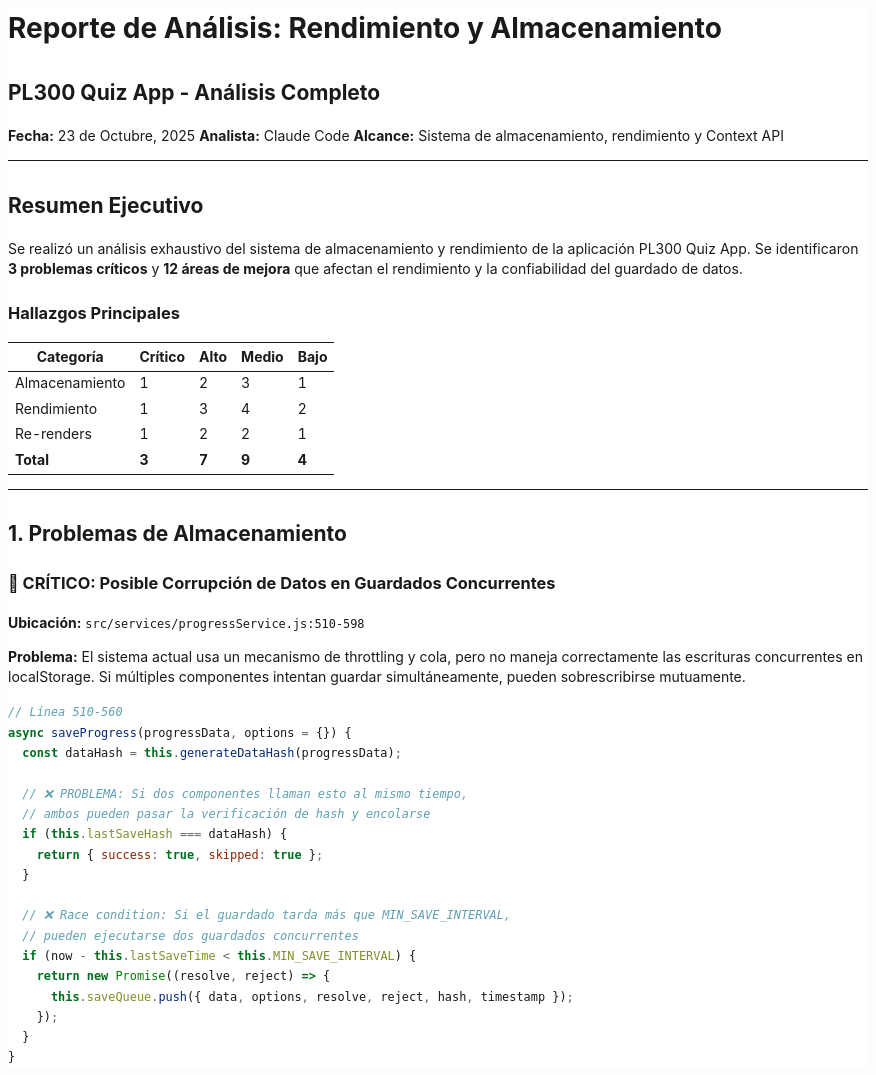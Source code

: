 # Reporte de Análisis: Rendimiento y Almacenamiento
## PL300 Quiz App - Análisis Completo

**Fecha:** 23 de Octubre, 2025
**Analista:** Claude Code
**Alcance:** Sistema de almacenamiento, rendimiento y Context API

---

## Resumen Ejecutivo

Se realizó un análisis exhaustivo del sistema de almacenamiento y rendimiento de la aplicación PL300 Quiz App. Se identificaron **3 problemas críticos** y **12 áreas de mejora** que afectan el rendimiento y la confiabilidad del guardado de datos.

### Hallazgos Principales

| Categoría | Crítico | Alto | Medio | Bajo |
|-----------|---------|------|-------|------|
| Almacenamiento | 1 | 2 | 3 | 1 |
| Rendimiento | 1 | 3 | 4 | 2 |
| Re-renders | 1 | 2 | 2 | 1 |
| **Total** | **3** | **7** | **9** | **4** |

---

## 1. Problemas de Almacenamiento

### 🔴 CRÍTICO: Posible Corrupción de Datos en Guardados Concurrentes

**Ubicación:** `src/services/progressService.js:510-598`

**Problema:**
El sistema actual usa un mecanismo de throttling y cola, pero no maneja correctamente las escrituras concurrentes en localStorage. Si múltiples componentes intentan guardar simultáneamente, pueden sobrescribirse mutuamente.

```javascript
// Línea 510-560
async saveProgress(progressData, options = {}) {
  const dataHash = this.generateDataHash(progressData);

  // ❌ PROBLEMA: Si dos componentes llaman esto al mismo tiempo,
  // ambos pueden pasar la verificación de hash y encolarse
  if (this.lastSaveHash === dataHash) {
    return { success: true, skipped: true };
  }

  // ❌ Race condition: Si el guardado tarda más que MIN_SAVE_INTERVAL,
  // pueden ejecutarse dos guardados concurrentes
  if (now - this.lastSaveTime < this.MIN_SAVE_INTERVAL) {
    return new Promise((resolve, reject) => {
      this.saveQueue.push({ data, options, resolve, reject, hash, timestamp });
    });
  }
}
```
